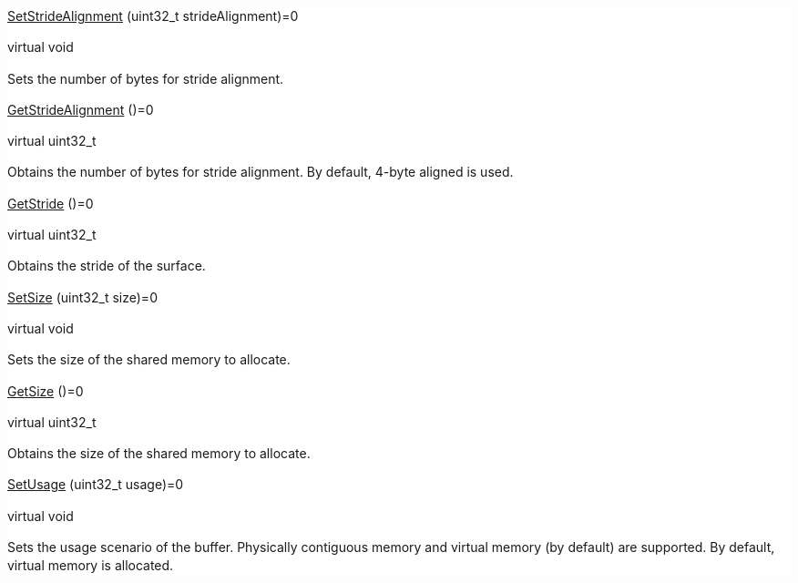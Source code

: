 <tr id="row1145123097093532"><td class="cellrowborder" valign="top" width="50%" headers="mcps1.1.3.1.1 "><p id="p1143987201093532"><a name="p1143987201093532"></a><a name="p1143987201093532"></a><a href="surface.md#ga5b27f54101d9d3371038b73373c36530">SetStrideAlignment</a> (uint32_t strideAlignment)=0</p>
</td>
<td class="cellrowborder" valign="top" width="50%" headers="mcps1.1.3.1.2 "><p id="p1576606717093532"><a name="p1576606717093532"></a><a name="p1576606717093532"></a>virtual void </p>
<p id="p1668267379093532"><a name="p1668267379093532"></a><a name="p1668267379093532"></a>Sets the number of bytes for stride alignment. </p>
</td>
</tr>
<tr id="row191345093532"><td class="cellrowborder" valign="top" width="50%" headers="mcps1.1.3.1.1 "><p id="p1435597376093532"><a name="p1435597376093532"></a><a name="p1435597376093532"></a><a href="surface.md#ga0d5317e6a008b8fd0ee98ebd516a0e7c">GetStrideAlignment</a> ()=0</p>
</td>
<td class="cellrowborder" valign="top" width="50%" headers="mcps1.1.3.1.2 "><p id="p249255076093532"><a name="p249255076093532"></a><a name="p249255076093532"></a>virtual uint32_t </p>
<p id="p1952581975093532"><a name="p1952581975093532"></a><a name="p1952581975093532"></a>Obtains the number of bytes for stride alignment. By default, 4-byte aligned is used. </p>
</td>
</tr>
<tr id="row280490833093532"><td class="cellrowborder" valign="top" width="50%" headers="mcps1.1.3.1.1 "><p id="p732117211093532"><a name="p732117211093532"></a><a name="p732117211093532"></a><a href="surface.md#ga5aabbb48f86992494c88ee2a7d00aa09">GetStride</a> ()=0</p>
</td>
<td class="cellrowborder" valign="top" width="50%" headers="mcps1.1.3.1.2 "><p id="p1173251834093532"><a name="p1173251834093532"></a><a name="p1173251834093532"></a>virtual uint32_t </p>
<p id="p792436571093532"><a name="p792436571093532"></a><a name="p792436571093532"></a>Obtains the stride of the surface. </p>
</td>
</tr>
<tr id="row710929190093532"><td class="cellrowborder" valign="top" width="50%" headers="mcps1.1.3.1.1 "><p id="p581387843093532"><a name="p581387843093532"></a><a name="p581387843093532"></a><a href="surface.md#ga3b2391ee37e762fa0fb093585c084714">SetSize</a> (uint32_t size)=0</p>
</td>
<td class="cellrowborder" valign="top" width="50%" headers="mcps1.1.3.1.2 "><p id="p931687374093532"><a name="p931687374093532"></a><a name="p931687374093532"></a>virtual void </p>
<p id="p122188830093532"><a name="p122188830093532"></a><a name="p122188830093532"></a>Sets the size of the shared memory to allocate. </p>
</td>
</tr>
<tr id="row1091284037093532"><td class="cellrowborder" valign="top" width="50%" headers="mcps1.1.3.1.1 "><p id="p338859374093532"><a name="p338859374093532"></a><a name="p338859374093532"></a><a href="surface.md#ga88e74ff7dc0ae3beb23df3ed00a81fc9">GetSize</a> ()=0</p>
</td>
<td class="cellrowborder" valign="top" width="50%" headers="mcps1.1.3.1.2 "><p id="p1501746211093532"><a name="p1501746211093532"></a><a name="p1501746211093532"></a>virtual uint32_t </p>
<p id="p1209196204093532"><a name="p1209196204093532"></a><a name="p1209196204093532"></a>Obtains the size of the shared memory to allocate. </p>
</td>
</tr>
<tr id="row1717514238093532"><td class="cellrowborder" valign="top" width="50%" headers="mcps1.1.3.1.1 "><p id="p2024095557093532"><a name="p2024095557093532"></a><a name="p2024095557093532"></a><a href="surface.md#ga01df6145a5fda3ba72c50258634720b8">SetUsage</a> (uint32_t usage)=0</p>
</td>
<td class="cellrowborder" valign="top" width="50%" headers="mcps1.1.3.1.2 "><p id="p1296899180093532"><a name="p1296899180093532"></a><a name="p1296899180093532"></a>virtual void </p>
<p id="p1655545430093532"><a name="p1655545430093532"></a><a name="p1655545430093532"></a>Sets the usage scenario of the buffer. Physically contiguous memory and virtual memory (by default) are supported. By default, virtual memory is allocated. </p>
</td>
</tr>